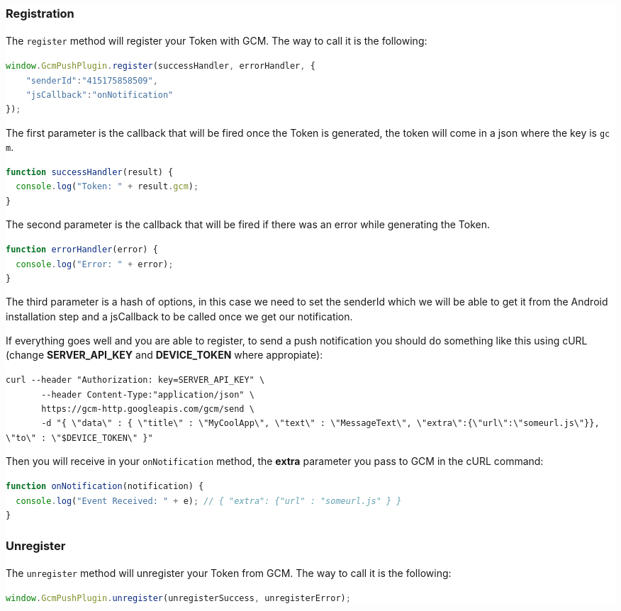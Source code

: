 ### Registration

The `register` method will register your Token with GCM. The way to call it is the following:

```js
window.GcmPushPlugin.register(successHandler, errorHandler, {
    "senderId":"415175858509",
    "jsCallback":"onNotification"
});
```

The first parameter is the callback that will be fired once the Token is generated, the token will come in a json where the key is `gcm`.
```js
function successHandler(result) {
  console.log("Token: " + result.gcm);
}
```
The second parameter is the callback that will be fired if there was an error while generating the Token.
```js
function errorHandler(error) {
  console.log("Error: " + error);
}
```
The third parameter is a hash of options, in this case we need to set the senderId which we will be able to get it from the Android installation step and a jsCallback to be called once we get our notification.

If everything goes well and you are able to register, to send a push notification you should do something like this using cURL (change **SERVER_API_KEY** and **DEVICE_TOKEN** where appropiate):

```
curl --header "Authorization: key=SERVER_API_KEY" \
       --header Content-Type:"application/json" \
       https://gcm-http.googleapis.com/gcm/send \
       -d "{ \"data\" : { \"title\" : \"MyCoolApp\", \"text\" : \"MessageText\", \"extra\":{\"url\":\"someurl.js\"}}, \"to\" : \"$DEVICE_TOKEN\" }"
```

Then you will receive in your `onNotification` method, the **extra** parameter you pass to GCM in the cURL command:

```js
function onNotification(notification) {
  console.log("Event Received: " + e); // { "extra": {"url" : "someurl.js" } } 
}
```

### Unregister

The `unregister` method will unregister your Token from GCM. The way to call it is the following:

```js
window.GcmPushPlugin.unregister(unregisterSuccess, unregisterError);
```
